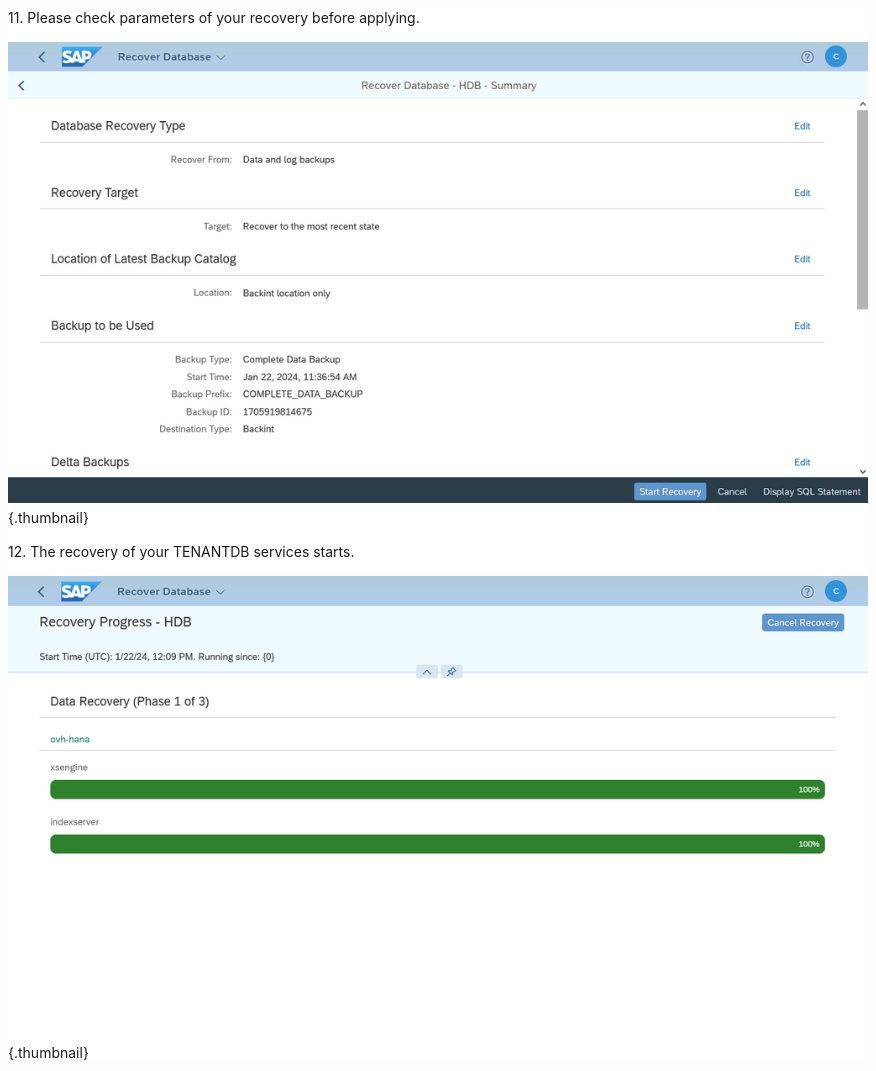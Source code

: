 11\. Please check parameters of your recovery before applying.

![recover_tenant_11](images/recover_tenant/recover_tenant_11.png){.thumbnail}

12\. The recovery of your TENANTDB services starts.

![recover_tenant_12](images/recover_tenant/recover_tenant_12.png){.thumbnail}
